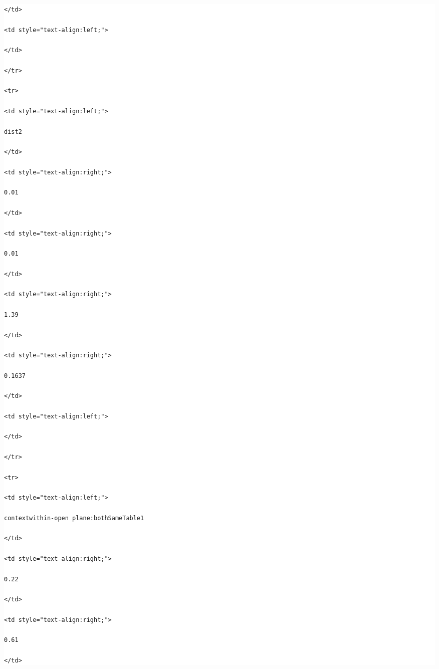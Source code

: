    </td>
    
    <td style="text-align:left;">
    
    </td>
    
    </tr>
    
    <tr>
    
    <td style="text-align:left;">
    
    dist2
    
    </td>
    
    <td style="text-align:right;">
    
    0.01
    
    </td>
    
    <td style="text-align:right;">
    
    0.01
    
    </td>
    
    <td style="text-align:right;">
    
    1.39
    
    </td>
    
    <td style="text-align:right;">
    
    0.1637
    
    </td>
    
    <td style="text-align:left;">
    
    </td>
    
    </tr>
    
    <tr>
    
    <td style="text-align:left;">
    
    contextwithin-open plane:bothSameTable1
    
    </td>
    
    <td style="text-align:right;">
    
    0.22
    
    </td>
    
    <td style="text-align:right;">
    
    0.61
    
    </td>
    